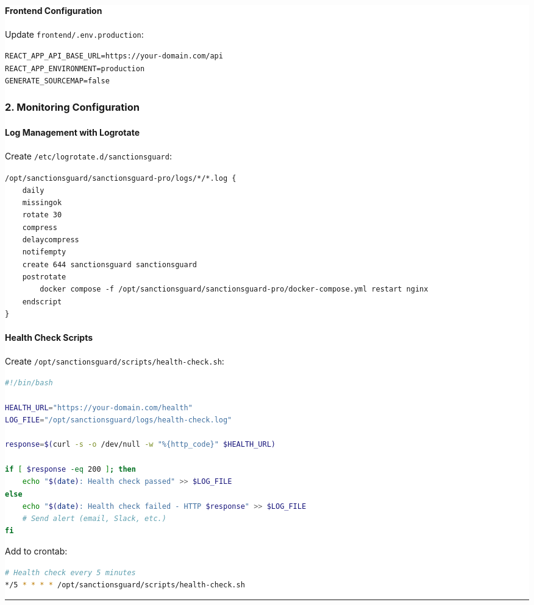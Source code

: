 #### Frontend Configuration
Update `frontend/.env.production`:
```env
REACT_APP_API_BASE_URL=https://your-domain.com/api
REACT_APP_ENVIRONMENT=production
GENERATE_SOURCEMAP=false
```

### 2. Monitoring Configuration

#### Log Management with Logrotate
Create `/etc/logrotate.d/sanctionsguard`:
```
/opt/sanctionsguard/sanctionsguard-pro/logs/*/*.log {
    daily
    missingok
    rotate 30
    compress
    delaycompress
    notifempty
    create 644 sanctionsguard sanctionsguard
    postrotate
        docker compose -f /opt/sanctionsguard/sanctionsguard-pro/docker-compose.yml restart nginx
    endscript
}
```

#### Health Check Scripts
Create `/opt/sanctionsguard/scripts/health-check.sh`:
```bash
#!/bin/bash

HEALTH_URL="https://your-domain.com/health"
LOG_FILE="/opt/sanctionsguard/logs/health-check.log"

response=$(curl -s -o /dev/null -w "%{http_code}" $HEALTH_URL)

if [ $response -eq 200 ]; then
    echo "$(date): Health check passed" >> $LOG_FILE
else
    echo "$(date): Health check failed - HTTP $response" >> $LOG_FILE
    # Send alert (email, Slack, etc.)
fi
```

Add to crontab:
```bash
# Health check every 5 minutes
*/5 * * * * /opt/sanctionsguard/scripts/health-check.sh
```

---
